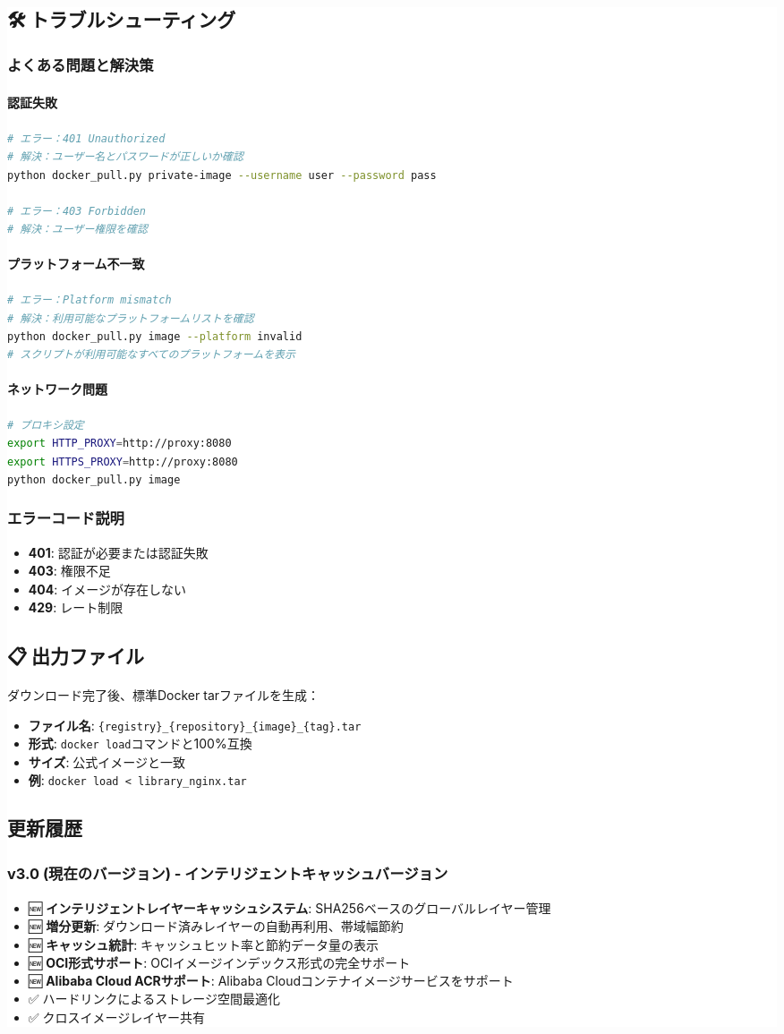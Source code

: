 ## 🛠️ トラブルシューティング

### よくある問題と解決策

#### 認証失敗
```bash
# エラー：401 Unauthorized
# 解決：ユーザー名とパスワードが正しいか確認
python docker_pull.py private-image --username user --password pass

# エラー：403 Forbidden  
# 解決：ユーザー権限を確認
```

#### プラットフォーム不一致
```bash
# エラー：Platform mismatch
# 解決：利用可能なプラットフォームリストを確認
python docker_pull.py image --platform invalid
# スクリプトが利用可能なすべてのプラットフォームを表示
```

#### ネットワーク問題
```bash
# プロキシ設定
export HTTP_PROXY=http://proxy:8080
export HTTPS_PROXY=http://proxy:8080
python docker_pull.py image
```

### エラーコード説明
- **401**: 認証が必要または認証失敗
- **403**: 権限不足
- **404**: イメージが存在しない
- **429**: レート制限

## 📋 出力ファイル

ダウンロード完了後、標準Docker tarファイルを生成：
- **ファイル名**: `{registry}_{repository}_{image}_{tag}.tar`
- **形式**: `docker load`コマンドと100%互換
- **サイズ**: 公式イメージと一致
- **例**: `docker load < library_nginx.tar`

## 更新履歴

### v3.0 (現在のバージョン) - インテリジェントキャッシュバージョン
- 🆕 **インテリジェントレイヤーキャッシュシステム**: SHA256ベースのグローバルレイヤー管理
- 🆕 **増分更新**: ダウンロード済みレイヤーの自動再利用、帯域幅節約
- 🆕 **キャッシュ統計**: キャッシュヒット率と節約データ量の表示
- 🆕 **OCI形式サポート**: OCIイメージインデックス形式の完全サポート
- 🆕 **Alibaba Cloud ACRサポート**: Alibaba Cloudコンテナイメージサービスをサポート
- ✅ ハードリンクによるストレージ空間最適化
- ✅ クロスイメージレイヤー共有
